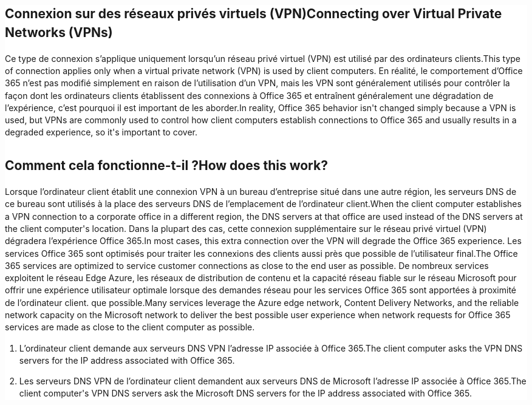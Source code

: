 ## <a name="connecting-over-virtual-private-networks-vpns"></a><span data-ttu-id="ceedc-162">Connexion sur des réseaux privés virtuels (VPN)</span><span class="sxs-lookup"><span data-stu-id="ceedc-162">Connecting over Virtual Private Networks (VPNs)</span></span>

<span data-ttu-id="ceedc-163">Ce type de connexion s’applique uniquement lorsqu’un réseau privé virtuel (VPN) est utilisé par des ordinateurs clients.</span><span class="sxs-lookup"><span data-stu-id="ceedc-163">This type of connection applies only when a virtual private network (VPN) is used by client computers.</span></span> <span data-ttu-id="ceedc-164">En réalité, le comportement d’Office 365 n’est pas modifié simplement en raison de l’utilisation d’un VPN, mais les VPN sont généralement utilisés pour contrôler la façon dont les ordinateurs clients établissent des connexions à Office 365 et entraînent généralement une dégradation de l’expérience, c’est pourquoi il est important de les aborder.</span><span class="sxs-lookup"><span data-stu-id="ceedc-164">In reality, Office 365 behavior isn't changed simply because a VPN is used, but VPNs are commonly used to control how client computers establish connections to Office 365 and usually results in a degraded experience, so it's important to cover.</span></span>
  
## <a name="how-does-this-work"></a><span data-ttu-id="ceedc-165">Comment cela fonctionne-t-il ?</span><span class="sxs-lookup"><span data-stu-id="ceedc-165">How does this work?</span></span>

<span data-ttu-id="ceedc-166">Lorsque l’ordinateur client établit une connexion VPN à un bureau d’entreprise situé dans une autre région, les serveurs DNS de ce bureau sont utilisés à la place des serveurs DNS de l’emplacement de l’ordinateur client.</span><span class="sxs-lookup"><span data-stu-id="ceedc-166">When the client computer establishes a VPN connection to a corporate office in a different region, the DNS servers at that office are used instead of the DNS servers at the client computer's location.</span></span> <span data-ttu-id="ceedc-167">Dans la plupart des cas, cette connexion supplémentaire sur le réseau privé virtuel (VPN) dégradera l’expérience Office 365.</span><span class="sxs-lookup"><span data-stu-id="ceedc-167">In most cases, this extra connection over the VPN will degrade the Office 365 experience.</span></span> <span data-ttu-id="ceedc-168">Les services Office 365 sont optimisés pour traiter les connexions des clients aussi près que possible de l’utilisateur final.</span><span class="sxs-lookup"><span data-stu-id="ceedc-168">The Office 365 services are optimized to service customer connections as close to the end user as possible.</span></span> <span data-ttu-id="ceedc-169">De nombreux services exploitent le réseau Edge Azure, les réseaux de distribution de contenu et la capacité réseau fiable sur le réseau Microsoft pour offrir une expérience utilisateur optimale lorsque des demandes réseau pour les services Office 365 sont apportées à proximité de l’ordinateur client. que possible.</span><span class="sxs-lookup"><span data-stu-id="ceedc-169">Many services leverage the Azure edge network, Content Delivery Networks, and the reliable network capacity on the Microsoft network to deliver the best possible user experience when network requests for Office 365 services are made as close to the client computer as possible.</span></span>
  
1. <span data-ttu-id="ceedc-170">L’ordinateur client demande aux serveurs DNS VPN l’adresse IP associée à Office 365.</span><span class="sxs-lookup"><span data-stu-id="ceedc-170">The client computer asks the VPN DNS servers for the IP address associated with Office 365.</span></span>

2. <span data-ttu-id="ceedc-171">Les serveurs DNS VPN de l’ordinateur client demandent aux serveurs DNS de Microsoft l’adresse IP associée à Office 365.</span><span class="sxs-lookup"><span data-stu-id="ceedc-171">The client computer's VPN DNS servers ask the Microsoft DNS servers for the IP address associated with Office 365.</span></span>
